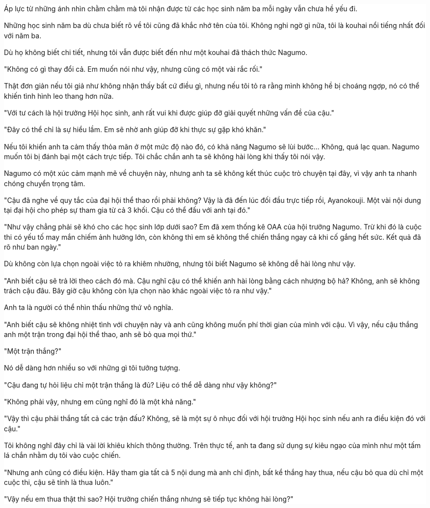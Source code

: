 Áp lực từ những ánh nhìn chằm chằm mà tôi nhận được từ các học sinh năm ba mỗi ngày vẫn chưa hề yếu đi.

Những học sinh năm ba dù chưa biết rõ về tôi cũng đã khắc nhớ tên của tôi. Không nghi ngờ gì nữa, tôi là kouhai nổi tiếng nhất đối với năm ba.

Dù họ không biết chi tiết, nhưng tôi vẫn được biết đến như một kouhai đã thách thức Nagumo.

"Không có gì thay đổi cả. Em muốn nói như vậy, nhưng cũng có một vài rắc rối."

Thật đơn giản nếu tôi giả như không nhận thấy bất cứ điều gì, nhưng nếu tôi tỏ ra rằng mình không hề bị choáng ngợp, nó có thể khiến tình hình leo thang hơn nữa.

"Với tư cách là hội trưởng Hội học sinh, anh rất vui khi được giúp đỡ giải quyết những vấn đề của cậu."

"Đây có thể chỉ là sự hiểu lầm. Em sẽ nhờ anh giúp đỡ khi thực sự gặp khó khăn."

Nếu tôi khiến anh ta cảm thấy thỏa mãn ở một mức độ nào đó, có khả năng Nagumo sẽ lùi bước... Không, quá lạc quan. Nagumo muốn tôi bị đánh bại một cách trực tiếp. Tôi chắc chắn anh ta sẽ không hài lòng khi thấy tôi nói vậy.

Nagumo có một xúc cảm mạnh mẽ về chuyện này, nhưng anh ta sẽ không kết thúc cuộc trò chuyện tại đây, vì vậy anh ta nhanh chóng chuyển trọng tâm.

"Cậu đã nghe về quy tắc của đại hội thể thao rồi phải không? Vậy là đã đến lúc đối đầu trực tiếp rồi, Ayanokouji. Một vài nội dung tại đại hội cho phép sự tham gia từ cả 3 khối. Cậu có thể đấu với anh tại đó."

"Như vậy chẳng phải sẽ khó cho các học sinh lớp dưới sao? Em đã xem thống kê OAA của hội trưởng Nagumo. Trừ khi đó là cuộc thi có yếu tố may mắn chiếm ảnh hưởng lớn, còn không thì em sẽ không thể chiến thắng ngay cả khi cố gắng hết sức. Kết quả đã rõ như ban ngày."

Dù không còn lựa chọn ngoài việc tỏ ra khiêm nhường, nhưng tôi biết Nagumo sẽ không dễ hài lòng như vậy.

"Anh biết cậu sẽ trả lời theo cách đó mà. Cậu nghĩ cậu có thể khiến anh hài lòng bằng cách nhượng bộ hả? Không, anh sẽ không trách cậu đâu. Bây giờ cậu không còn lựa chọn nào khác ngoài việc tỏ ra như vậy."

Anh ta là người có thể nhìn thấu những thứ vô nghĩa.

"Anh biết cậu sẽ không nhiệt tình với chuyện này và anh cũng không muốn phí thời gian của mình với cậu. Vì vậy, nếu cậu thắng anh một trận trong đại hội thể thao, anh sẽ bỏ qua mọi thứ."

"Một trận thắng?"

Nó dễ dàng hơn nhiều so với những gì tôi tưởng tượng.

"Cậu đang tự hỏi liệu chỉ một trận thắng là đủ? Liệu có thể dễ dàng như vậy không?"

"Không phải vậy, nhưng em cũng nghĩ đó là một khả năng."

"Vậy thì cậu phải thắng tất cả các trận đấu? Không, sẽ là một sự ô nhục đối với hội trưởng Hội học sinh nếu anh ra điều kiện đó với cậu."

Tôi không nghĩ đây chỉ là vài lời khiêu khích thông thường. Trên thực tế, anh ta đang sử dụng sự kiêu ngạo của mình như một tấm lá chắn nhằm dụ tôi vào cuộc chiến.

"Nhưng anh cũng có điều kiện. Hãy tham gia tất cả 5 nội dung mà anh chỉ định, bất kể thắng hay thua, nếu cậu bỏ qua dù chỉ một cuộc thi, cậu sẽ tính là thua luôn."

"Vậy nếu em thua thật thì sao? Hội trưởng chiến thắng nhưng sẽ tiếp tục không hài lòng?"

